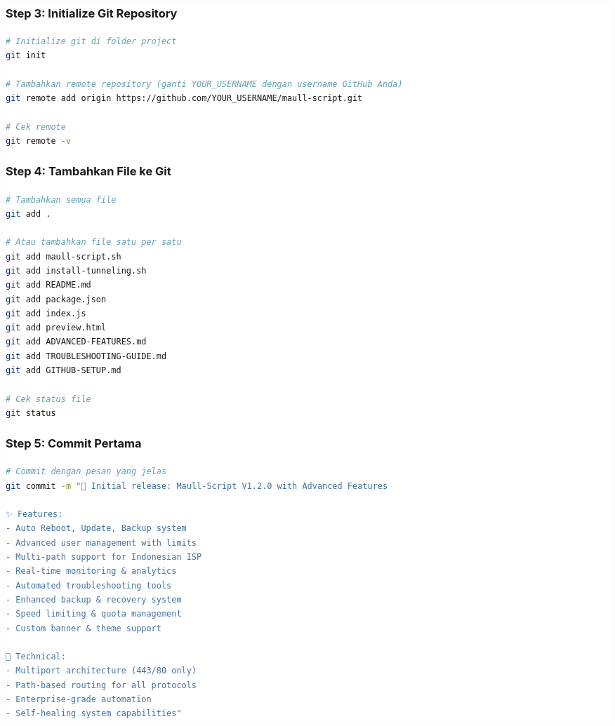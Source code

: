 ### Step 3: Initialize Git Repository
```bash
# Initialize git di folder project
git init

# Tambahkan remote repository (ganti YOUR_USERNAME dengan username GitHub Anda)
git remote add origin https://github.com/YOUR_USERNAME/maull-script.git

# Cek remote
git remote -v
```

### Step 4: Tambahkan File ke Git
```bash
# Tambahkan semua file
git add .

# Atau tambahkan file satu per satu
git add maull-script.sh
git add install-tunneling.sh
git add README.md
git add package.json
git add index.js
git add preview.html
git add ADVANCED-FEATURES.md
git add TROUBLESHOOTING-GUIDE.md
git add GITHUB-SETUP.md

# Cek status file
git status
```

### Step 5: Commit Pertama
```bash
# Commit dengan pesan yang jelas
git commit -m "🚀 Initial release: Maull-Script V1.2.0 with Advanced Features

✨ Features:
- Auto Reboot, Update, Backup system
- Advanced user management with limits
- Multi-path support for Indonesian ISP
- Real-time monitoring & analytics
- Automated troubleshooting tools
- Enhanced backup & recovery system
- Speed limiting & quota management
- Custom banner & theme support

🔧 Technical:
- Multiport architecture (443/80 only)
- Path-based routing for all protocols
- Enterprise-grade automation
- Self-healing system capabilities"
```
